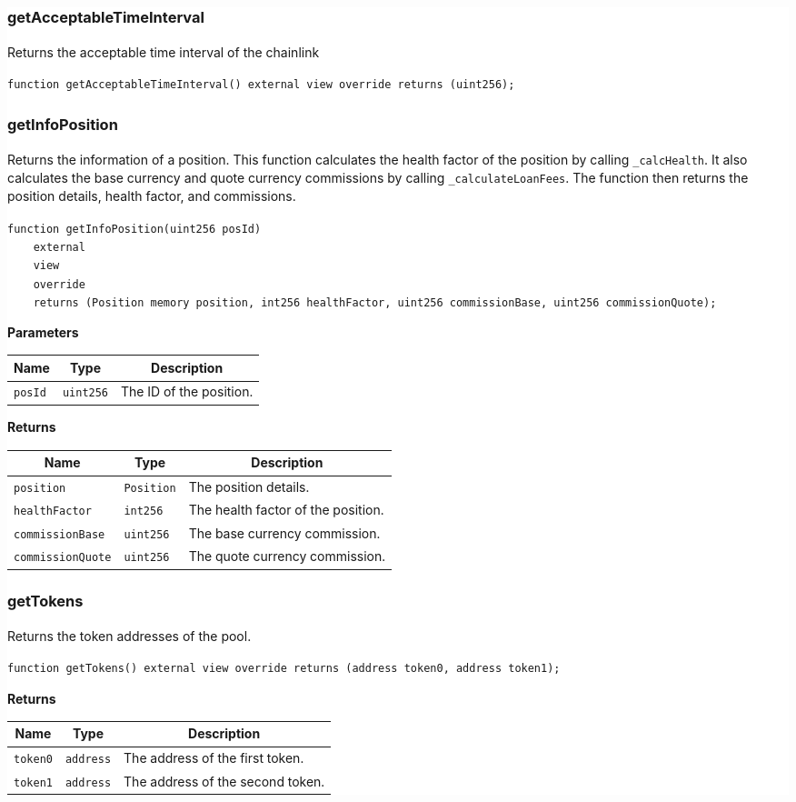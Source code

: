 
### getAcceptableTimeInterval

Returns the acceptable time interval of the chainlink


```solidity
function getAcceptableTimeInterval() external view override returns (uint256);
```

### getInfoPosition

Returns the information of a position.
This function calculates the health factor of the position by calling `_calcHealth`.
It also calculates the base currency and quote currency commissions by calling `_calculateLoanFees`.
The function then returns the position details, health factor, and commissions.


```solidity
function getInfoPosition(uint256 posId)
    external
    view
    override
    returns (Position memory position, int256 healthFactor, uint256 commissionBase, uint256 commissionQuote);
```
**Parameters**

|Name|Type|Description|
|----|----|-----------|
|`posId`|`uint256`|The ID of the position.|

**Returns**

|Name|Type|Description|
|----|----|-----------|
|`position`|`Position`|The position details.|
|`healthFactor`|`int256`|The health factor of the position.|
|`commissionBase`|`uint256`|The base currency commission.|
|`commissionQuote`|`uint256`|The quote currency commission.|


### getTokens

Returns the token addresses of the pool.


```solidity
function getTokens() external view override returns (address token0, address token1);
```
**Returns**

|Name|Type|Description|
|----|----|-----------|
|`token0`|`address`|The address of the first token.|
|`token1`|`address`|The address of the second token.|
